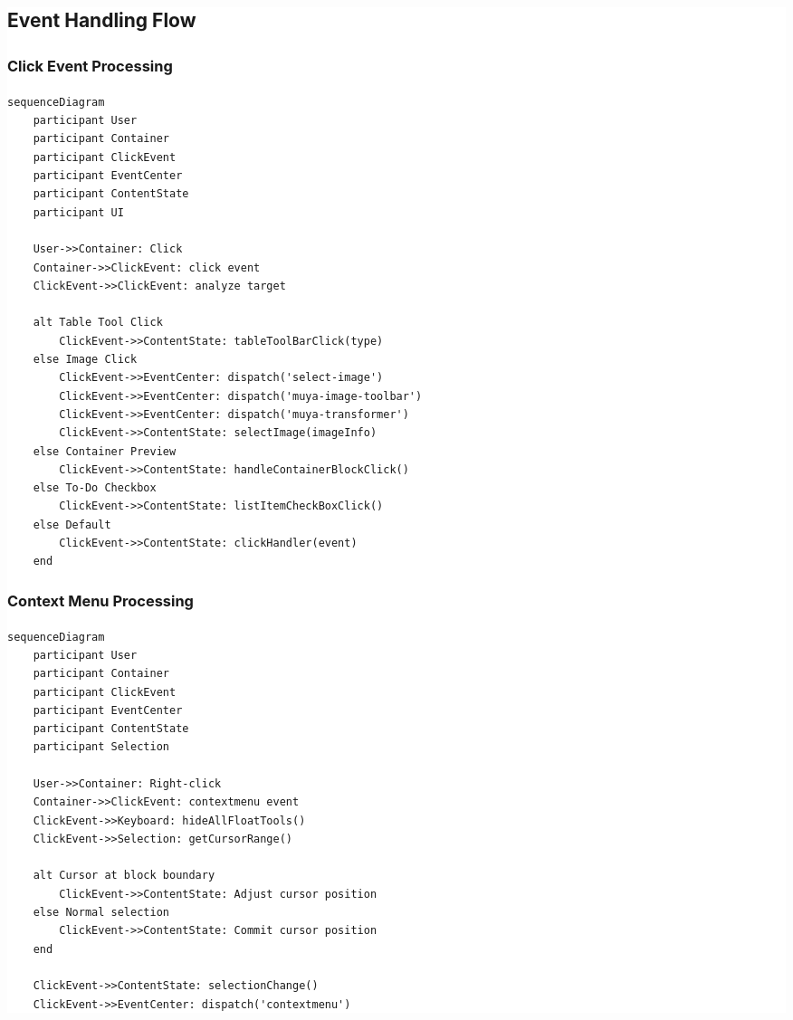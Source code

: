 ## Event Handling Flow

### Click Event Processing

```mermaid
sequenceDiagram
    participant User
    participant Container
    participant ClickEvent
    participant EventCenter
    participant ContentState
    participant UI

    User->>Container: Click
    Container->>ClickEvent: click event
    ClickEvent->>ClickEvent: analyze target
    
    alt Table Tool Click
        ClickEvent->>ContentState: tableToolBarClick(type)
    else Image Click
        ClickEvent->>EventCenter: dispatch('select-image')
        ClickEvent->>EventCenter: dispatch('muya-image-toolbar')
        ClickEvent->>EventCenter: dispatch('muya-transformer')
        ClickEvent->>ContentState: selectImage(imageInfo)
    else Container Preview
        ClickEvent->>ContentState: handleContainerBlockClick()
    else To-Do Checkbox
        ClickEvent->>ContentState: listItemCheckBoxClick()
    else Default
        ClickEvent->>ContentState: clickHandler(event)
    end
```

### Context Menu Processing

```mermaid
sequenceDiagram
    participant User
    participant Container
    participant ClickEvent
    participant EventCenter
    participant ContentState
    participant Selection

    User->>Container: Right-click
    Container->>ClickEvent: contextmenu event
    ClickEvent->>Keyboard: hideAllFloatTools()
    ClickEvent->>Selection: getCursorRange()
    
    alt Cursor at block boundary
        ClickEvent->>ContentState: Adjust cursor position
    else Normal selection
        ClickEvent->>ContentState: Commit cursor position
    end
    
    ClickEvent->>ContentState: selectionChange()
    ClickEvent->>EventCenter: dispatch('contextmenu')
```
